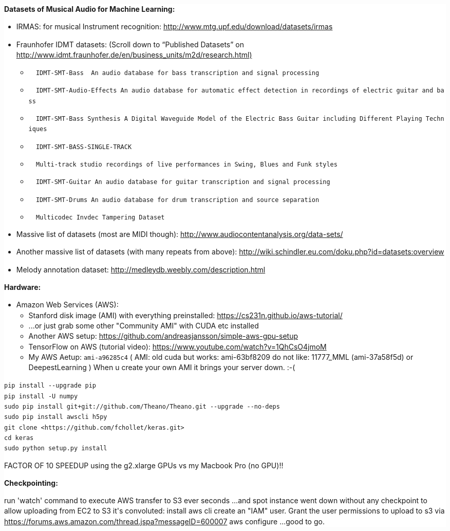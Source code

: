 

**Datasets of Musical Audio for Machine Learning:**

- IRMAS: for musical Instrument recognition: <http://www.mtg.upf.edu/download/datasets/irmas>

- Fraunhofer IDMT datasets: (Scroll down to “Published Datasets” on <http://www.idmt.fraunhofer.de/en/business_units/m2d/research.html)>
    * 		IDMT-SMT-Bass  An audio database for bass transcription and signal processing
    * 		IDMT-SMT-Audio-Effects An audio database for automatic effect detection in recordings of electric guitar and bass
    * 		IDMT-SMT-Bass Synthesis A Digital Waveguide Model of the Electric Bass Guitar including Different Playing Techniques
    * 		IDMT-SMT-BASS-SINGLE-TRACK
    * 		Multi-track studio recordings of live performances in Swing, Blues and Funk styles
    * 		IDMT-SMT-Guitar An audio database for guitar transcription and signal processing
    * 		IDMT-SMT-Drums An audio database for drum transcription and source separation
    * 		Multicodec Invdec Tampering Dataset

- Massive list of datasets (most are MIDI though): <http://www.audiocontentanalysis.org/data-sets/>
- Another massive list of datasets (with many repeats from above): <http://wiki.schindler.eu.com/doku.php?id=datasets:overview>

- Melody annotation dataset: <http://medleydb.weebly.com/description.html>



**Hardware:**

* Amazon Web Services (AWS):
    * Stanford disk image (AMI) with everything preinstalled: <https://cs231n.github.io/aws-tutorial/>
    * ...or just grab some other "Community AMI" with CUDA etc installed
    * Another AWS setup: <https://github.com/andreasjansson/simple-aws-gpu-setup>
    * TensorFlow on AWS (tutorial video): <https://www.youtube.com/watch?v=1QhCsO4jmoM>
    * My AWS Aetup:  ```ami-a96285c4```
   ( AMI: old cuda but works: ami-63bf8209   do not like: 11777_MML (ami-37a58f5d) or DeepestLearning )
When u create your own AMI it brings your server down. :-(

```
pip install --upgrade pip
pip install -U numpy
sudo pip install git+git://github.com/Theano/Theano.git --upgrade --no-deps
sudo pip install awscli h5py
git clone <https://github.com/fchollet/keras.git>
cd keras
sudo python setup.py install
```

FACTOR OF 10 SPEEDUP using the g2.xlarge GPUs vs my Macbook Pro (no GPU)!!

**Checkpointing:**

run 'watch' command to execute AWS transfer to S3 ever <n> seconds
...and spot instance went down without any checkpoint
to allow uploading from EC2 to S3 it's convoluted:
install aws cli
create an "IAM" user.  Grant the user permissions to upload to s3 via <https://forums.aws.amazon.com/thread.jspa?messageID=600007>
aws configure
...good to go.
